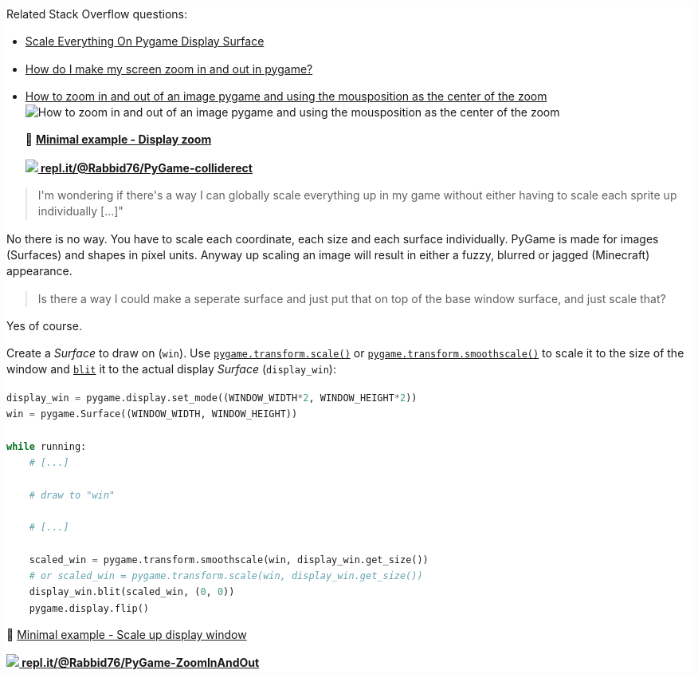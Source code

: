 Related Stack Overflow questions:

- [Scale Everything On Pygame Display Surface](https://stackoverflow.com/questions/64341589/scale-everything-on-pygame-display-surface/64341784#64341784)
- [How do I make my screen zoom in and out in pygame?](https://stackoverflow.com/questions/64079174/how-do-i-make-my-screen-zoom-in-and-out-in-pygame/64079239#64079239)
- [How to zoom in and out of an image pygame and using the mousposition as the center of the zoom](https://stackoverflow.com/questions/64936805/how-to-zoom-in-and-out-of-an-image-pygame-and-using-the-mousposition-as-the-cent)  
  ![How to zoom in and out of an image pygame and using the mousposition as the center of the zoom](https://i.sstatic.net/qYHGr.gif)

  📁 **[Minimal example - Display zoom](../../examples/minimal_examples/pygame_minimal_display_zoom.py)**

  **[![](https://i.sstatic.net/5jD0C.png) repl.it/@Rabbid76/PyGame-colliderect](https://replit.com/@Rabbid76/PyGame-colliderect#main.py)**

> I'm wondering if there's a way I can globally scale everything up in my game without either having to scale each sprite up individually [...]"

No there is no way. You have to scale each coordinate, each size and each surface individually. PyGame is made for images (Surfaces) and shapes in pixel units. Anyway up scaling an image will result in either a fuzzy, blurred or jagged (Minecraft) appearance.

> Is there a way I could make a seperate surface and just put that on top of the base window surface, and just scale that?

Yes  of course.

Create a _Surface_ to draw on (`win`). Use [`pygame.transform.scale()`](https://www.pygame.org/docs/ref/transform.html#pygame.transform.scale) or [`pygame.transform.smoothscale()`](https://www.pygame.org/docs/ref/transform.html#pygame.transform.smoothscale) to scale it to the size of the window and [`blit`](https://www.pygame.org/docs/ref/surface.html#pygame.Surface.blit) it to the actual display _Surface_ (`display_win`):

```py
display_win = pygame.display.set_mode((WINDOW_WIDTH*2, WINDOW_HEIGHT*2))
win = pygame.Surface((WINDOW_WIDTH, WINDOW_HEIGHT))

while running:
    # [...]

    # draw to "win"

    # [...]

    scaled_win = pygame.transform.smoothscale(win, display_win.get_size())
    # or scaled_win = pygame.transform.scale(win, display_win.get_size())
    display_win.blit(scaled_win, (0, 0))
    pygame.display.flip()
```

📁 [Minimal example - Scale up display window](../../examples/minimal_examples/pygame_minimal_dispaly_up_scale.py)

**[![](https://i.sstatic.net/5jD0C.png) repl.it/@Rabbid76/PyGame-ZoomInAndOut](https://replit.com/@Rabbid76/PyGame-ZoomInAndOut#main.py)**
